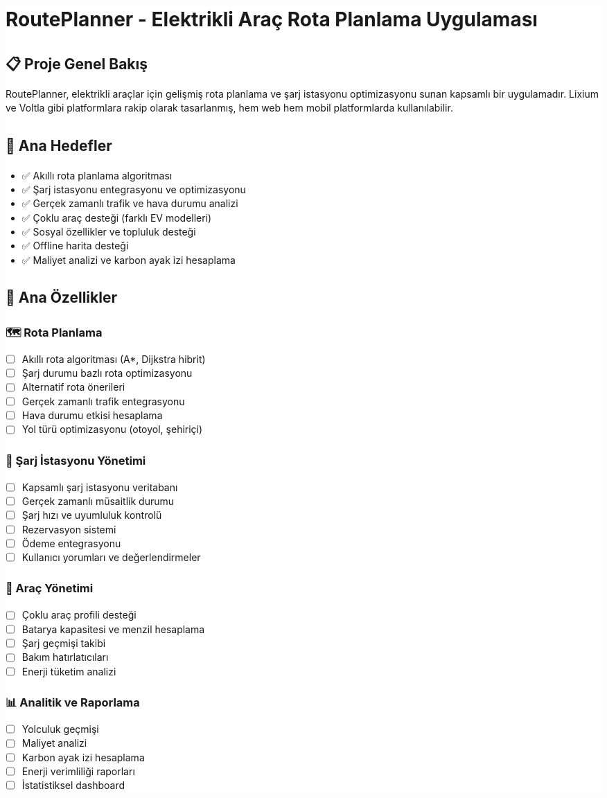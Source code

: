# RoutePlanner - Elektrikli Araç Rota Planlama Uygulaması

## 📋 Proje Genel Bakış

RoutePlanner, elektrikli araçlar için gelişmiş rota planlama ve şarj istasyonu optimizasyonu sunan kapsamlı bir uygulamadır. Lixium ve Voltla gibi platformlara rakip olarak tasarlanmış, hem web hem mobil platformlarda kullanılabilir.

## 🎯 Ana Hedefler

- ✅ Akıllı rota planlama algoritması
- ✅ Şarj istasyonu entegrasyonu ve optimizasyonu  
- ✅ Gerçek zamanlı trafik ve hava durumu analizi
- ✅ Çoklu araç desteği (farklı EV modelleri)
- ✅ Sosyal özellikler ve topluluk desteği
- ✅ Offline harita desteği
- ✅ Maliyet analizi ve karbon ayak izi hesaplama

## 🚀 Ana Özellikler

### 🗺️ Rota Planlama
- [ ] Akıllı rota algoritması (A*, Dijkstra hibrit)
- [ ] Şarj durumu bazlı rota optimizasyonu
- [ ] Alternatif rota önerileri
- [ ] Gerçek zamanlı trafik entegrasyonu
- [ ] Hava durumu etkisi hesaplama
- [ ] Yol türü optimizasyonu (otoyol, şehiriçi)

### 🔋 Şarj İstasyonu Yönetimi
- [ ] Kapsamlı şarj istasyonu veritabanı
- [ ] Gerçek zamanlı müsaitlik durumu
- [ ] Şarj hızı ve uyumluluk kontrolü
- [ ] Rezervasyon sistemi
- [ ] Ödeme entegrasyonu
- [ ] Kullanıcı yorumları ve değerlendirmeler

### 🚗 Araç Yönetimi
- [ ] Çoklu araç profili desteği
- [ ] Batarya kapasitesi ve menzil hesaplama
- [ ] Şarj geçmişi takibi
- [ ] Bakım hatırlatıcıları
- [ ] Enerji tüketim analizi

### 📊 Analitik ve Raporlama
- [ ] Yolculuk geçmişi
- [ ] Maliyet analizi
- [ ] Karbon ayak izi hesaplama
- [ ] Enerji verimliliği raporları
- [ ] İstatistiksel dashboard
